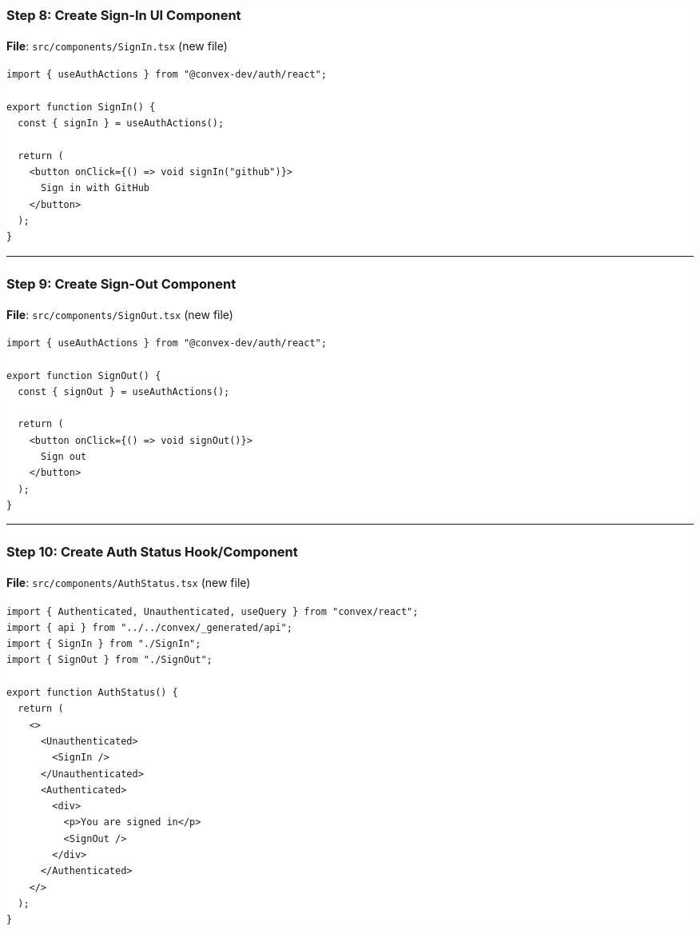 
### Step 8: Create Sign-In UI Component

**File**: `src/components/SignIn.tsx` (new file)

```tsx
import { useAuthActions } from "@convex-dev/auth/react";

export function SignIn() {
  const { signIn } = useAuthActions();

  return (
    <button onClick={() => void signIn("github")}>
      Sign in with GitHub
    </button>
  );
}
```

---

### Step 9: Create Sign-Out Component

**File**: `src/components/SignOut.tsx` (new file)

```tsx
import { useAuthActions } from "@convex-dev/auth/react";

export function SignOut() {
  const { signOut } = useAuthActions();

  return (
    <button onClick={() => void signOut()}>
      Sign out
    </button>
  );
}
```

---

### Step 10: Create Auth Status Hook/Component

**File**: `src/components/AuthStatus.tsx` (new file)

```tsx
import { Authenticated, Unauthenticated, useQuery } from "convex/react";
import { api } from "../../convex/_generated/api";
import { SignIn } from "./SignIn";
import { SignOut } from "./SignOut";

export function AuthStatus() {
  return (
    <>
      <Unauthenticated>
        <SignIn />
      </Unauthenticated>
      <Authenticated>
        <div>
          <p>You are signed in</p>
          <SignOut />
        </div>
      </Authenticated>
    </>
  );
}
```
